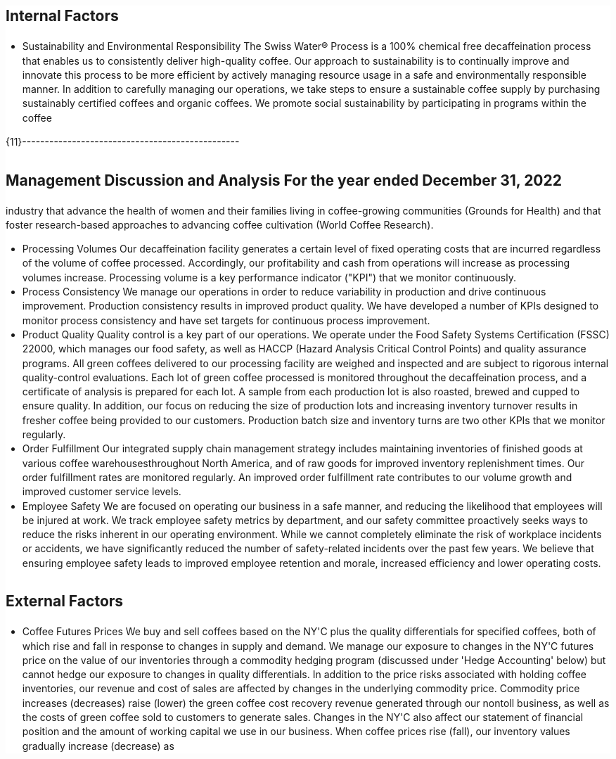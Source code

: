 ## **Internal Factors**

- Sustainability and Environmental Responsibility The Swiss Water® Process is a 100% chemical free decaffeination process that enables us to consistently deliver high-quality coffee. Our approach to sustainability is to continually improve and innovate this process to be more efficient by actively managing resource usage in a safe and environmentally responsible manner. In addition to carefully managing our operations, we take steps to ensure a sustainable coffee supply by purchasing sustainably certified coffees and organic coffees. We promote social sustainability by participating in programs within the coffee

{11}------------------------------------------------

## **Management Discussion and Analysis For the year ended December 31, 2022**

industry that advance the health of women and their families living in coffee-growing communities (Grounds for Health) and that foster research-based approaches to advancing coffee cultivation (World Coffee Research).

- Processing Volumes Our decaffeination facility generates a certain level of fixed operating costs that are incurred regardless of the volume of coffee processed. Accordingly, our profitability and cash from operations will increase as processing volumes increase. Processing volume is a key performance indicator ("KPI") that we monitor continuously.
- Process Consistency We manage our operations in order to reduce variability in production and drive continuous improvement. Production consistency results in improved product quality. We have developed a number of KPIs designed to monitor process consistency and have set targets for continuous process improvement.
- Product Quality Quality control is a key part of our operations. We operate under the Food Safety Systems Certification (FSSC) 22000, which manages our food safety, as well as HACCP (Hazard Analysis Critical Control Points) and quality assurance programs. All green coffees delivered to our processing facility are weighed and inspected and are subject to rigorous internal quality-control evaluations. Each lot of green coffee processed is monitored throughout the decaffeination process, and a certificate of analysis is prepared for each lot. A sample from each production lot is also roasted, brewed and cupped to ensure quality. In addition, our focus on reducing the size of production lots and increasing inventory turnover results in fresher coffee being provided to our customers. Production batch size and inventory turns are two other KPIs that we monitor regularly.
- Order Fulfillment Our integrated supply chain management strategy includes maintaining inventories of finished goods at various coffee warehousesthroughout North America, and of raw goods for improved inventory replenishment times. Our order fulfillment rates are monitored regularly. An improved order fulfillment rate contributes to our volume growth and improved customer service levels.
- Employee Safety We are focused on operating our business in a safe manner, and reducing the likelihood that employees will be injured at work. We track employee safety metrics by department, and our safety committee proactively seeks ways to reduce the risks inherent in our operating environment. While we cannot completely eliminate the risk of workplace incidents or accidents, we have significantly reduced the number of safety-related incidents over the past few years. We believe that ensuring employee safety leads to improved employee retention and morale, increased efficiency and lower operating costs.

## **External Factors**

- Coffee Futures Prices We buy and sell coffees based on the NY'C plus the quality differentials for specified coffees, both of which rise and fall in response to changes in supply and demand. We manage our exposure to changes in the NY'C futures price on the value of our inventories through a commodity hedging program (discussed under 'Hedge Accounting' below) but cannot hedge our exposure to changes in quality differentials. In addition to the price risks associated with holding coffee inventories, our revenue and cost of sales are affected by changes in the underlying commodity price. Commodity price increases (decreases) raise (lower) the green coffee cost recovery revenue generated through our nontoll business, as well as the costs of green coffee sold to customers to generate sales.
Changes in the NY'C also affect our statement of financial position and the amount of working capital we use in our business. When coffee prices rise (fall), our inventory values gradually increase (decrease) as
